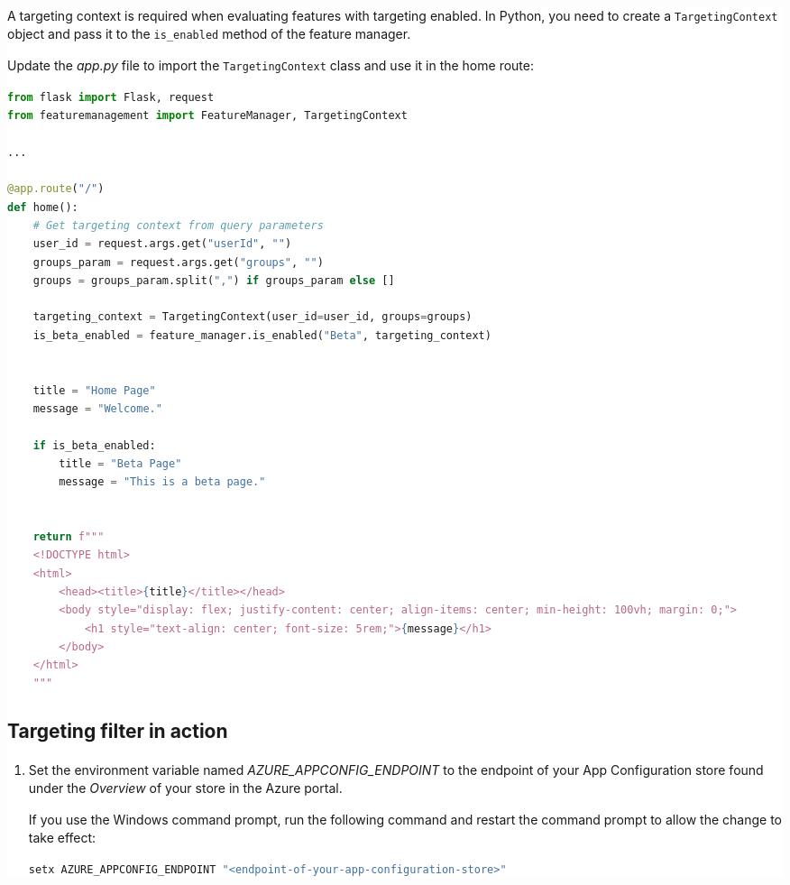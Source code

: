 A targeting context is required when evaluating features with targeting enabled. In Python, you need to create a `TargetingContext` object and pass it to the `is_enabled` method of the feature manager.

Update the _app.py_ file to import the `TargetingContext` class and use it in the home route:

```python
from flask import Flask, request
from featuremanagement import FeatureManager, TargetingContext

...

@app.route("/")
def home():
    # Get targeting context from query parameters
    user_id = request.args.get("userId", "")
    groups_param = request.args.get("groups", "")
    groups = groups_param.split(",") if groups_param else []

    targeting_context = TargetingContext(user_id=user_id, groups=groups)
    is_beta_enabled = feature_manager.is_enabled("Beta", targeting_context)
    

    title = "Home Page"
    message = "Welcome."

    if is_beta_enabled:
        title = "Beta Page"
        message = "This is a beta page."

    
    return f"""
    <!DOCTYPE html>
    <html>
        <head><title>{title}</title></head>
        <body style="display: flex; justify-content: center; align-items: center; min-height: 100vh; margin: 0;">
            <h1 style="text-align: center; font-size: 5rem;">{message}</h1>
        </body>
    </html>
    """
```


## Targeting filter in action

1. Set the environment variable named _AZURE_APPCONFIG_ENDPOINT_ to the endpoint of your App Configuration store found under the _Overview_ of your store in the Azure portal.

    If you use the Windows command prompt, run the following command and restart the command prompt to allow the change to take effect:

    ```cmd
    setx AZURE_APPCONFIG_ENDPOINT "<endpoint-of-your-app-configuration-store>"
    ```
